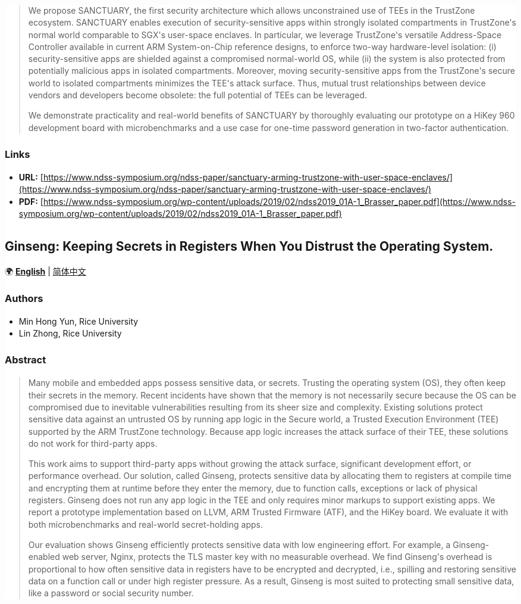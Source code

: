 > We propose SANCTUARY, the first security architecture which allows unconstrained use of TEEs in the TrustZone ecosystem. SANCTUARY enables execution of security-sensitive apps within strongly isolated compartments in TrustZone's normal world comparable to SGX's user-space enclaves. In particular, we leverage TrustZone's versatile Address-Space Controller available in current ARM System-on-Chip reference designs, to enforce two-way hardware-level isolation: (i) security-sensitive apps are shielded against a compromised normal-world OS, while (ii) the system is also protected from potentially malicious apps in isolated compartments. Moreover, moving security-sensitive apps from the TrustZone's secure world to isolated compartments minimizes the TEE's attack surface. Thus, mutual trust relationships between device vendors and developers become obsolete: the full potential of TEEs can be leveraged.
> 
> We demonstrate practicality and real-world benefits of SANCTUARY by thoroughly evaluating our prototype on a HiKey 960 development board with microbenchmarks and a use case for one-time password generation in two-factor authentication.

### Links
- **URL:** [https://www.ndss-symposium.org/ndss-paper/sanctuary-arming-trustzone-with-user-space-enclaves/](https://www.ndss-symposium.org/ndss-paper/sanctuary-arming-trustzone-with-user-space-enclaves/)
- **PDF:** [https://www.ndss-symposium.org/wp-content/uploads/2019/02/ndss2019_01A-1_Brasser_paper.pdf](https://www.ndss-symposium.org/wp-content/uploads/2019/02/ndss2019_01A-1_Brasser_paper.pdf)
## Ginseng: Keeping Secrets in Registers When You Distrust the Operating System.
🌍 **[English](../../../docs/en/Network%20and%20Distributed%20System%20Security%20Symposium/Network%20and%20Distributed%20System%20Security%20Symposium%202019.md#ginseng-keeping-secrets-in-registers-when-you-distrust-the-operating-system)** | [简体中文](../../../docs/zh-CN/Network%20and%20Distributed%20System%20Security%20Symposium/Network%20and%20Distributed%20System%20Security%20Symposium%202019.md#ginseng-keeping-secrets-in-registers-when-you-distrust-the-operating-system)
### Authors
* Min Hong Yun, Rice University
* Lin Zhong, Rice University
### Abstract
> Many mobile and embedded apps possess sensitive data, or secrets. Trusting the operating system (OS), they often keep their secrets in the memory. Recent incidents have shown that the memory is not necessarily secure because the OS can be compromised due to inevitable vulnerabilities resulting from its sheer size and complexity. Existing solutions protect sensitive data against an untrusted OS by running app logic in the Secure world, a Trusted Execution Environment (TEE) supported by the ARM TrustZone technology. Because app logic increases the attack surface of their TEE, these solutions do not work for third-party apps.
> 
> This work aims to support third-party apps without growing the attack surface, significant development effort, or performance overhead. Our solution, called Ginseng, protects sensitive data by allocating them to registers at compile time and encrypting them at runtime before they enter the memory, due to function calls, exceptions or lack of physical registers. Ginseng does not run any app logic in the TEE and only requires minor markups to support existing apps. We report a prototype implementation based on LLVM, ARM Trusted Firmware (ATF), and the HiKey board. We evaluate it with both microbenchmarks and real-world secret-holding apps.
> 
> Our evaluation shows Ginseng efficiently protects sensitive data with low engineering effort. For example, a Ginseng-enabled web server, Nginx, protects the TLS master key with no measurable overhead. We find Ginseng's overhead is proportional to how often sensitive data in registers have to be encrypted and decrypted, i.e., spilling and restoring sensitive data on a function call or under high register pressure. As a result, Ginseng is most suited to protecting small sensitive data, like a password or social security number.
